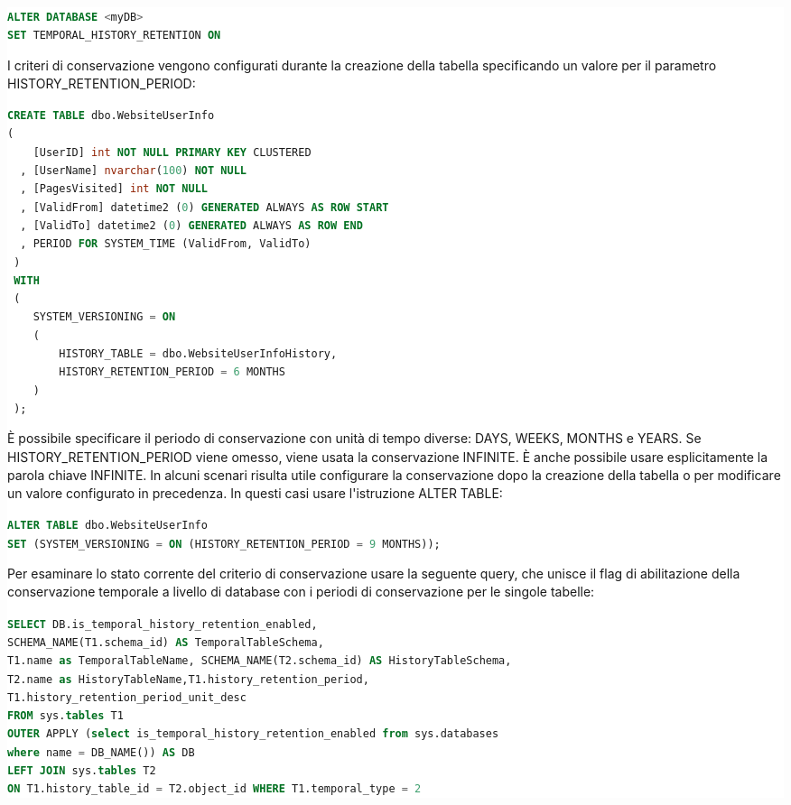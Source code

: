 ```sql
ALTER DATABASE <myDB>
SET TEMPORAL_HISTORY_RETENTION ON
```

I criteri di conservazione vengono configurati durante la creazione della tabella specificando un valore per il parametro HISTORY_RETENTION_PERIOD:

```sql
CREATE TABLE dbo.WebsiteUserInfo
(
    [UserID] int NOT NULL PRIMARY KEY CLUSTERED
  , [UserName] nvarchar(100) NOT NULL
  , [PagesVisited] int NOT NULL
  , [ValidFrom] datetime2 (0) GENERATED ALWAYS AS ROW START
  , [ValidTo] datetime2 (0) GENERATED ALWAYS AS ROW END
  , PERIOD FOR SYSTEM_TIME (ValidFrom, ValidTo)
 )
 WITH
 (
    SYSTEM_VERSIONING = ON
    (
        HISTORY_TABLE = dbo.WebsiteUserInfoHistory,
        HISTORY_RETENTION_PERIOD = 6 MONTHS
    )
 );
```

È possibile specificare il periodo di conservazione con unità di tempo diverse: DAYS, WEEKS, MONTHS e YEARS. Se HISTORY_RETENTION_PERIOD viene omesso, viene usata la conservazione INFINITE. È anche possibile usare esplicitamente la parola chiave INFINITE.
In alcuni scenari risulta utile configurare la conservazione dopo la creazione della tabella o per modificare un valore configurato in precedenza. In questi casi usare l'istruzione ALTER TABLE:

```sql
ALTER TABLE dbo.WebsiteUserInfo
SET (SYSTEM_VERSIONING = ON (HISTORY_RETENTION_PERIOD = 9 MONTHS));
```

Per esaminare lo stato corrente del criterio di conservazione usare la seguente query, che unisce il flag di abilitazione della conservazione temporale a livello di database con i periodi di conservazione per le singole tabelle:

```sql
SELECT DB.is_temporal_history_retention_enabled,
SCHEMA_NAME(T1.schema_id) AS TemporalTableSchema,
T1.name as TemporalTableName, SCHEMA_NAME(T2.schema_id) AS HistoryTableSchema,
T2.name as HistoryTableName,T1.history_retention_period,
T1.history_retention_period_unit_desc
FROM sys.tables T1
OUTER APPLY (select is_temporal_history_retention_enabled from sys.databases
where name = DB_NAME()) AS DB
LEFT JOIN sys.tables T2
ON T1.history_table_id = T2.object_id WHERE T1.temporal_type = 2
```
